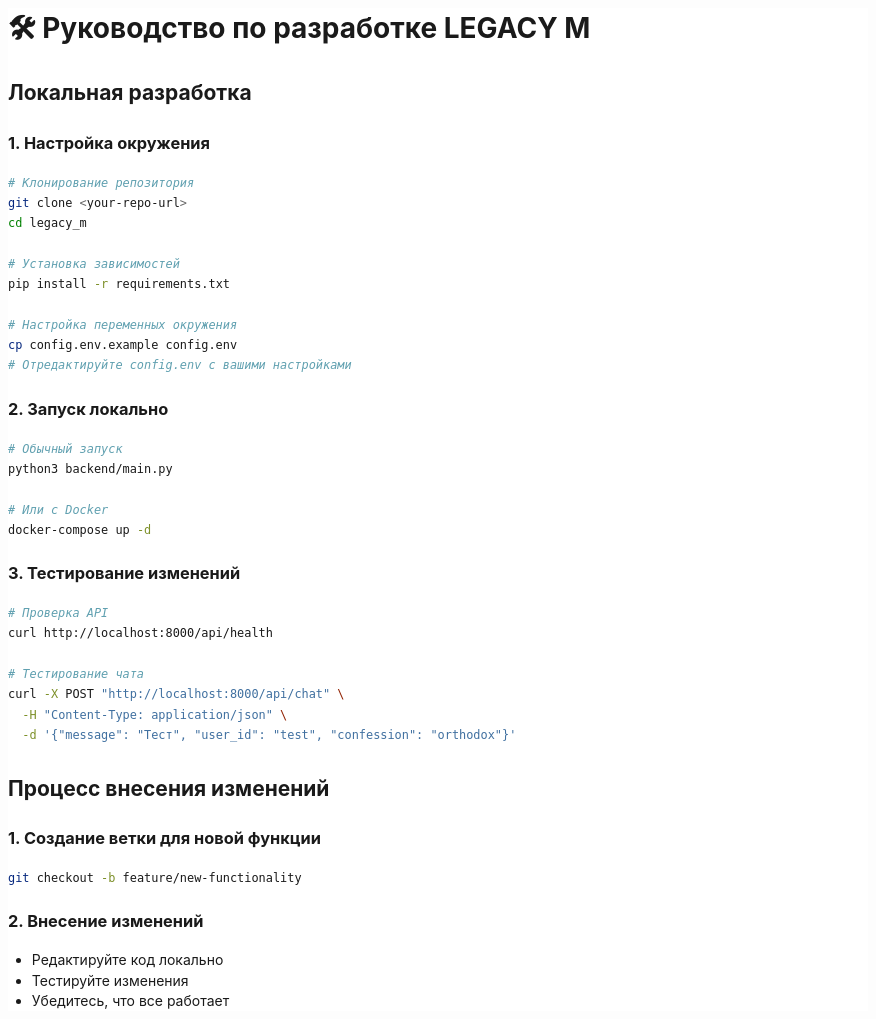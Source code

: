 # 🛠️ Руководство по разработке LEGACY M

## Локальная разработка

### 1. Настройка окружения
```bash
# Клонирование репозитория
git clone <your-repo-url>
cd legacy_m

# Установка зависимостей
pip install -r requirements.txt

# Настройка переменных окружения
cp config.env.example config.env
# Отредактируйте config.env с вашими настройками
```

### 2. Запуск локально
```bash
# Обычный запуск
python3 backend/main.py

# Или с Docker
docker-compose up -d
```

### 3. Тестирование изменений
```bash
# Проверка API
curl http://localhost:8000/api/health

# Тестирование чата
curl -X POST "http://localhost:8000/api/chat" \
  -H "Content-Type: application/json" \
  -d '{"message": "Тест", "user_id": "test", "confession": "orthodox"}'
```

## Процесс внесения изменений

### 1. Создание ветки для новой функции
```bash
git checkout -b feature/new-functionality
```

### 2. Внесение изменений
- Редактируйте код локально
- Тестируйте изменения
- Убедитесь, что все работает
